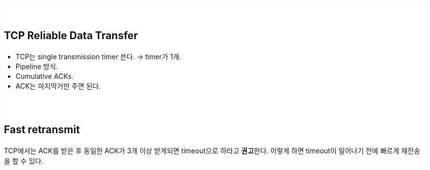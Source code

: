 <br>

## TCP Reliable Data Transfer

- TCP는 single transmission timer 쓴다. → timer가 1개.
- Pipeline 방식.
- Cumulative ACKs.
- ACK는 마지막거만 주면 된다.

<br>

## Fast retransmit

TCP에서는 ACK를 받은 후 동일한 ACK가 3개 이상 받게되면 timeout으로 하라고 **권고**한다. 이렇게 하면 timeout이 일어나기 전에 빠르게 재전송을 할 수 있다.
